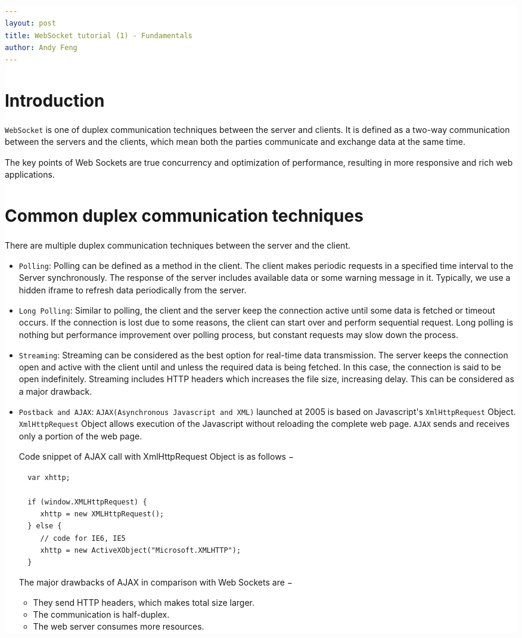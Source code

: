 ```yaml
---
layout: post
title: WebSocket tutorial (1) - Fundamentals
author: Andy Feng
---
```


# Introduction
`WebSocket` is one of duplex communication techniques between the server and clients. It is defined as a two-way communication between the servers and the clients, which mean both the parties communicate and exchange data at the same time.

The key points of Web Sockets are true concurrency and optimization of performance, resulting in more responsive and rich web applications.

# Common duplex communication techniques
There are multiple duplex communication techniques between the server and the client.

- `Polling`: Polling can be defined as a method in the client. The client makes periodic requests in a specified time interval to the Server synchronously. The response of the server includes available data or some warning message in it. Typically, we use a hidden iframe to refresh data periodically from the server.

- `Long Polling`: Similar to polling, the client and the server keep the connection active until some data is fetched or timeout occurs. If the connection is lost due to some reasons, the client can start over and perform sequential request. Long polling is nothing but performance improvement over polling process, but constant requests may slow down the process.

- `Streaming`: Streaming can be considered as the best option for real-time data transmission. The server keeps the connection open and active with the client until and unless the required data is being fetched. In this case, the connection is said to be open indefinitely. Streaming includes HTTP headers which increases the file size, increasing delay. This can be considered as a major drawback.

- `Postback and AJAX`: `AJAX(Asynchronous Javascript and XML)` launched at 2005 is based on Javascript's `XmlHttpRequest` Object. `XmlHttpRequest` Object allows execution of the Javascript without reloading the complete web page. `AJAX` sends and receives only a portion of the web page.

	Code snippet of AJAX call with XmlHttpRequest Object is as follows −

		var xhttp;
		
		if (window.XMLHttpRequest) {
		   xhttp = new XMLHttpRequest();
		} else {
		   // code for IE6, IE5
		   xhttp = new ActiveXObject("Microsoft.XMLHTTP");
		}

	The major drawbacks of AJAX in comparison with Web Sockets are −
	
	- They send HTTP headers, which makes total size larger.
	- The communication is half-duplex.
	- The web server consumes more resources.

